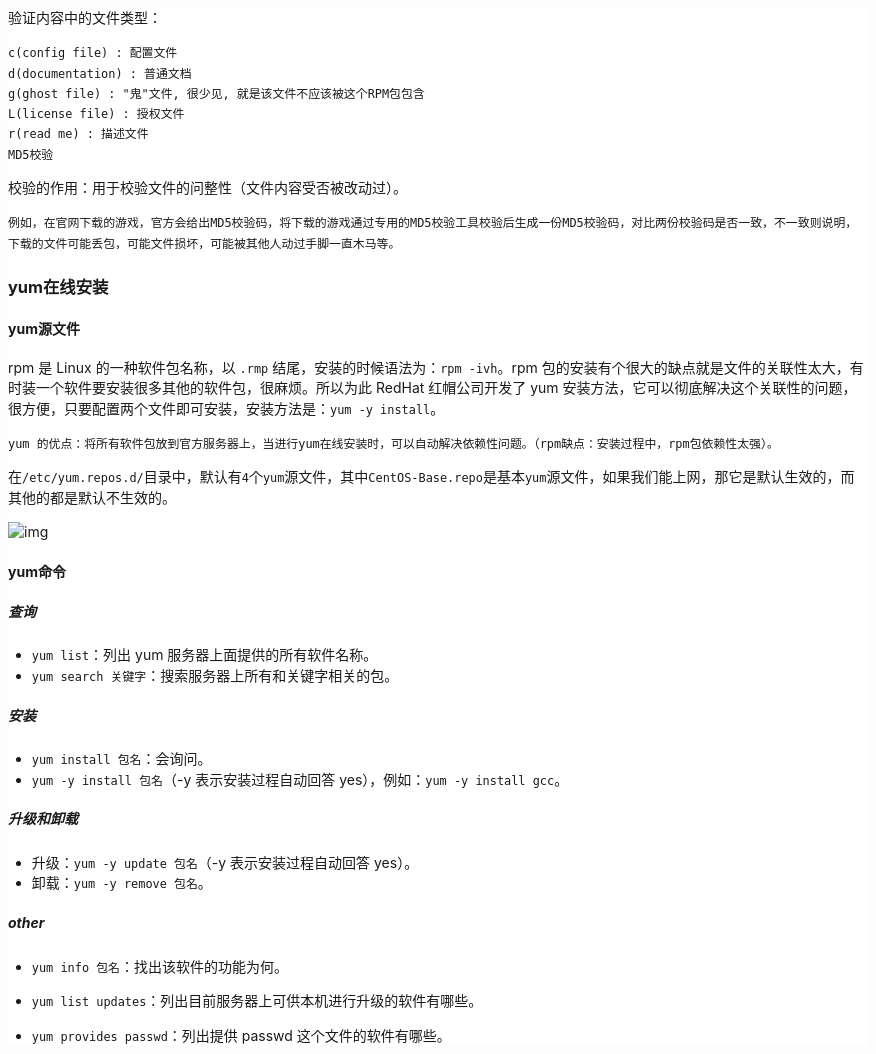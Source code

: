 验证内容中的文件类型：

```
c(config file) : 配置文件
d(documentation) : 普通文档
g(ghost file) : "鬼"文件, 很少见, 就是该文件不应该被这个RPM包包含
L(license file) : 授权文件
r(read me) : 描述文件
MD5校验
```

校验的作用：用于校验文件的问整性（文件内容受否被改动过）。

```
例如，在官网下载的游戏，官方会给出MD5校验码，将下载的游戏通过专用的MD5校验工具校验后生成一份MD5校验码，对比两份校验码是否一致，不一致则说明，下载的文件可能丢包，可能文件损坏，可能被其他人动过手脚一直木马等。
```

### yum在线安装

#### yum源文件

rpm 是 Linux 的一种软件包名称，以 `.rmp` 结尾，安装的时候语法为：`rpm -ivh`。rpm 包的安装有个很大的缺点就是文件的关联性太大，有时装一个软件要安装很多其他的软件包，很麻烦。所以为此 RedHat 红帽公司开发了 yum 安装方法，它可以彻底解决这个关联性的问题，很方便，只要配置两个文件即可安装，安装方法是：`yum -y install`。

```
yum 的优点：将所有软件包放到官方服务器上，当进行yum在线安装时，可以自动解决依赖性问题。（rpm缺点：安装过程中，rpm包依赖性太强）。
```

在`/etc/yum.repos.d/`目录中，默认有`4`个`yum`源文件，其中`CentOS-Base.repo`是基本`yum`源文件，如果我们能上网，那它是默认生效的，而其他的都是默认不生效的。

![img](%E8%BD%AF%E4%BB%B6%E5%AE%89%E8%A3%85%E6%96%B9%E5%BC%8F%E6%80%BB%E7%BB%93.assets/165ae5622bbd4eee)

#### yum命令

##### 查询

- `yum list`：列出 yum 服务器上面提供的所有软件名称。
- `yum search 关键字`：搜索服务器上所有和关键字相关的包。

##### 安装

- `yum install 包名`：会询问。
- `yum -y install 包名`（-y 表示安装过程自动回答 yes），例如：`yum -y install gcc`。

##### 升级和卸载

- 升级：`yum -y update 包名`（-y 表示安装过程自动回答 yes）。
- 卸载：`yum -y remove 包名`。

##### other

- `yum info 包名`：找出该软件的功能为何。

- `yum list updates`：列出目前服务器上可供本机进行升级的软件有哪些。

- `yum provides passwd`：列出提供 passwd 这个文件的软件有哪些。
